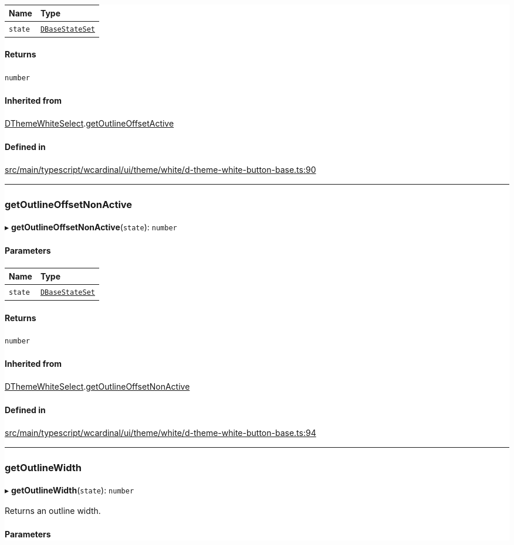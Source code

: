 | Name | Type |
| :------ | :------ |
| `state` | [`DBaseStateSet`](../interfaces/DBaseStateSet.md) |

#### Returns

`number`

#### Inherited from

[DThemeWhiteSelect](DThemeWhiteSelect.md).[getOutlineOffsetActive](DThemeWhiteSelect.md#getoutlineoffsetactive)

#### Defined in

[src/main/typescript/wcardinal/ui/theme/white/d-theme-white-button-base.ts:90](https://github.com/winter-cardinal/winter-cardinal-ui/blob/v0.442.0/src/main/typescript/wcardinal/ui/theme/white/d-theme-white-button-base.ts#L90)

___

### getOutlineOffsetNonActive

▸ **getOutlineOffsetNonActive**(`state`): `number`

#### Parameters

| Name | Type |
| :------ | :------ |
| `state` | [`DBaseStateSet`](../interfaces/DBaseStateSet.md) |

#### Returns

`number`

#### Inherited from

[DThemeWhiteSelect](DThemeWhiteSelect.md).[getOutlineOffsetNonActive](DThemeWhiteSelect.md#getoutlineoffsetnonactive)

#### Defined in

[src/main/typescript/wcardinal/ui/theme/white/d-theme-white-button-base.ts:94](https://github.com/winter-cardinal/winter-cardinal-ui/blob/v0.442.0/src/main/typescript/wcardinal/ui/theme/white/d-theme-white-button-base.ts#L94)

___

### getOutlineWidth

▸ **getOutlineWidth**(`state`): `number`

Returns an outline width.

#### Parameters

